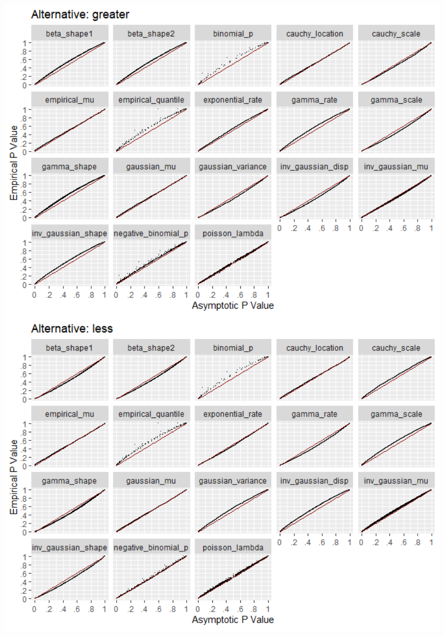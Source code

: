 <img src="man/figures/README-oneCalibTwo-1.png" width="100%" />

<img src="man/figures/README-oneCalibThree-1.png" width="100%" />
